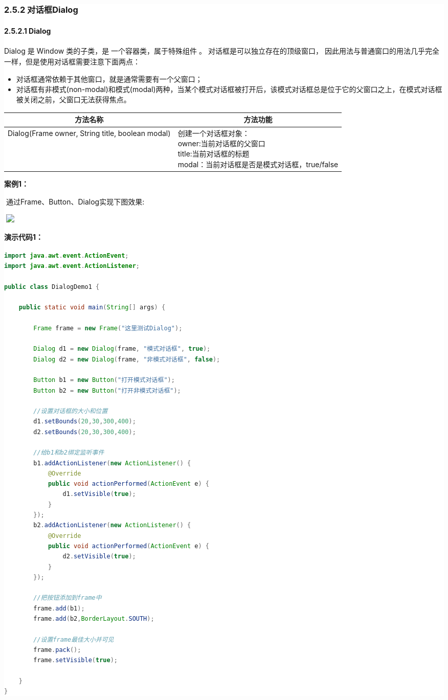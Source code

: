### 2.5.2 对话框Dialog

#### 2.5.2.1 Dialog

Dialog 是 Window 类的子类，是 一个容器类，属于特殊组件 。 对话框是可以独立存在的顶级窗口， 因此用法与普通窗口的用法几乎完全一样，但是使用对话框需要注意下面两点：

- 对话框通常依赖于其他窗口，就是通常需要有一个父窗口；
- 对话框有非模式(non-modal)和模式(modal)两种，当某个模式对话框被打开后，该模式对话框总是位于它的父窗口之上，在模式对话框被关闭之前，父窗口无法获得焦点。

| 方法名称                                         | 方法功能                                                     |
| ------------------------------------------------ | ------------------------------------------------------------ |
| Dialog(Frame owner, String title, boolean modal) | 创建一个对话框对象：<br/>owner:当前对话框的父窗口<br/>title:当前对话框的标题<br/>modal：当前对话框是否是模式对话框，true/false |

**案例1：**

​	通过Frame、Button、Dialog实现下图效果:

​	![](./images/DialogDemo1.jpg)



**演示代码1：**

```java
import java.awt.event.ActionEvent;
import java.awt.event.ActionListener;

public class DialogDemo1 {

    public static void main(String[] args) {

        Frame frame = new Frame("这里测试Dialog");

        Dialog d1 = new Dialog(frame, "模式对话框", true);
        Dialog d2 = new Dialog(frame, "非模式对话框", false);

        Button b1 = new Button("打开模式对话框");
        Button b2 = new Button("打开非模式对话框");

        //设置对话框的大小和位置
        d1.setBounds(20,30,300,400);
        d2.setBounds(20,30,300,400);

        //给b1和b2绑定监听事件
        b1.addActionListener(new ActionListener() {
            @Override
            public void actionPerformed(ActionEvent e) {
                d1.setVisible(true);
            }
        });
        b2.addActionListener(new ActionListener() {
            @Override
            public void actionPerformed(ActionEvent e) {
                d2.setVisible(true);
            }
        });

        //把按钮添加到frame中
        frame.add(b1);
        frame.add(b2,BorderLayout.SOUTH);

        //设置frame最佳大小并可见
        frame.pack();
        frame.setVisible(true);

    }
}
```